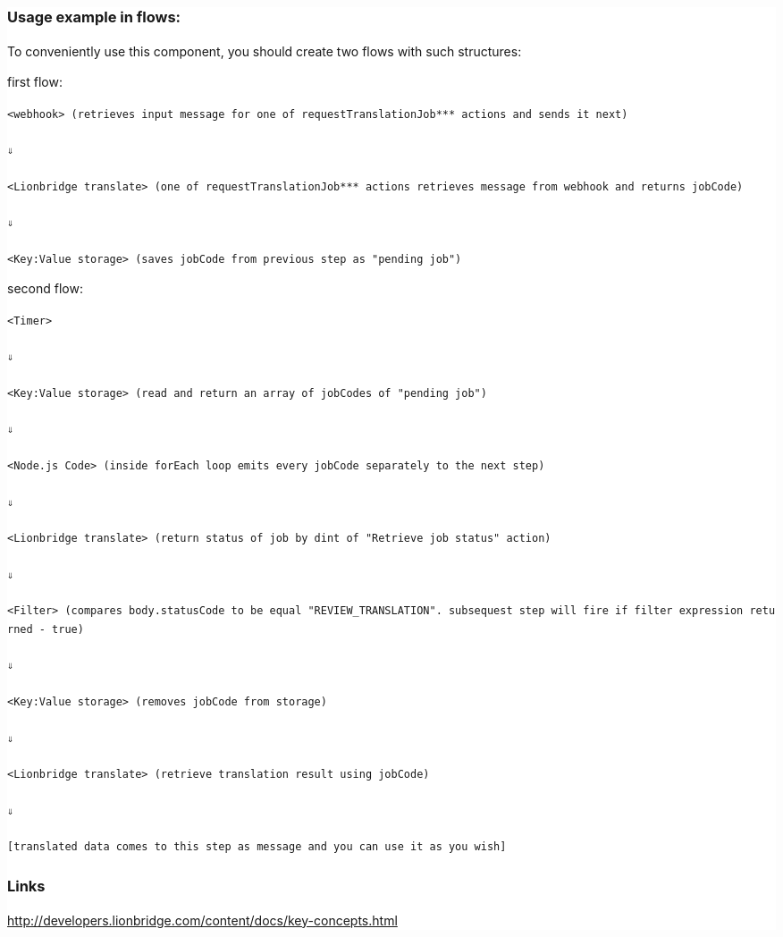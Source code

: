 ### Usage example in flows:

To conveniently use this component, you should create two flows with such structures:

first flow:
```
<webhook> (retrieves input message for one of requestTranslationJob*** actions and sends it next)

⇓

<Lionbridge translate> (one of requestTranslationJob*** actions retrieves message from webhook and returns jobCode)

⇓

<Key:Value storage> (saves jobCode from previous step as "pending job")
```

second flow:
```
<Timer>

⇓

<Key:Value storage> (read and return an array of jobCodes of "pending job")

⇓

<Node.js Code> (inside forEach loop emits every jobCode separately to the next step)

⇓

<Lionbridge translate> (return status of job by dint of "Retrieve job status" action)

⇓

<Filter> (compares body.statusCode to be equal "REVIEW_TRANSLATION". subsequest step will fire if filter expression returned - true)

⇓

<Key:Value storage> (removes jobCode from storage)

⇓

<Lionbridge translate> (retrieve translation result using jobCode)

⇓

[translated data comes to this step as message and you can use it as you wish]
```
### Links
http://developers.lionbridge.com/content/docs/key-concepts.html
